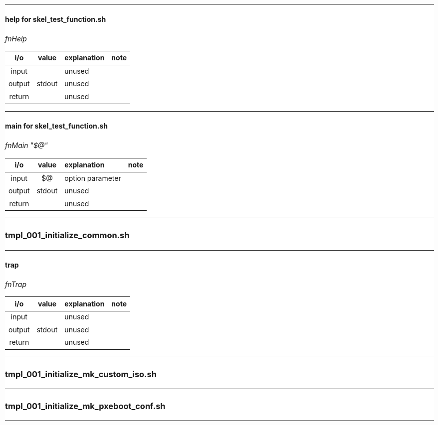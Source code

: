 * * *
  
#### help for skel_test_function.sh  
  
*fnHelp*  
  
|  i/o   | value  |      explanation       |                    note                    |
| :----: | :----: | :--------------------- | :----------------------------------------- |
| input  |        | unused                 |                                            |
| output | stdout | unused                 |                                            |
| return |        | unused                 |                                            |
  
* * *
  
#### main for skel_test_function.sh  
  
*fnMain "\$@"*  
  
|  i/o   | value  |      explanation       |                    note                    |
| :----: | :----: | :--------------------- | :----------------------------------------- |
| input  | $@     | option parameter       |                                            |
| output | stdout | unused                 |                                            |
| return |        | unused                 |                                            |
  
* * *
  
### **tmpl_001_initialize_common.sh**  
  
* * *
  
#### trap  
  
*fnTrap*  
  
|  i/o   | value  |      explanation       |                    note                    |
| :----: | :----: | :--------------------- | :----------------------------------------- |
| input  |        | unused                 |                                            |
| output | stdout | unused                 |                                            |
| return |        | unused                 |                                            |
  
* * *
  
### **tmpl_001_initialize_mk_custom_iso.sh**  
  
* * *
  
### **tmpl_001_initialize_mk_pxeboot_conf.sh**  
  
* * *
  